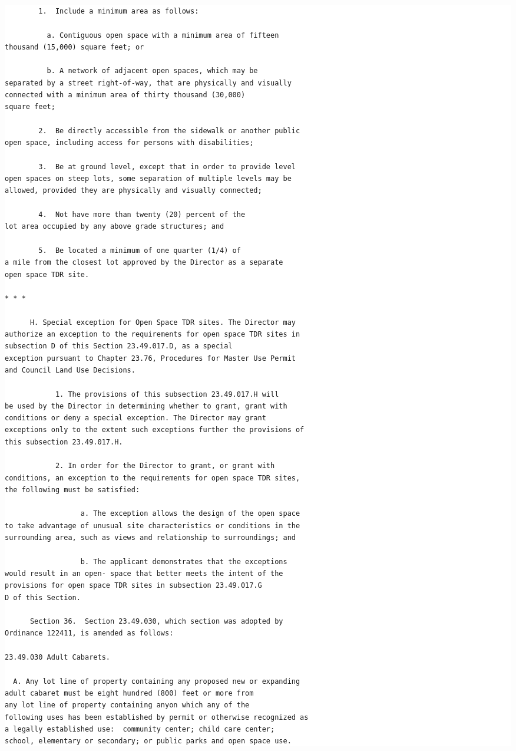             1.  Include a minimum area as follows:  
  
              a. Contiguous open space with a minimum area of fifteen  
    thousand (15,000) square feet; or  
  
              b. A network of adjacent open spaces, which may be  
    separated by a street right-of-way, that are physically and visually  
    connected with a minimum area of thirty thousand (30,000)  
    square feet;  
  
            2.  Be directly accessible from the sidewalk or another public  
    open space, including access for persons with disabilities;  
  
            3.  Be at ground level, except that in order to provide level  
    open spaces on steep lots, some separation of multiple levels may be  
    allowed, provided they are physically and visually connected;  
  
            4.  Not have more than twenty (20) percent of the  
    lot area occupied by any above grade structures; and  
  
            5.  Be located a minimum of one quarter (1/4) of  
    a mile from the closest lot approved by the Director as a separate  
    open space TDR site.  
  
    * * *  
  
          H. Special exception for Open Space TDR sites. The Director may  
    authorize an exception to the requirements for open space TDR sites in  
    subsection D of this Section 23.49.017.D, as a special  
    exception pursuant to Chapter 23.76, Procedures for Master Use Permit  
    and Council Land Use Decisions.  
  
                1. The provisions of this subsection 23.49.017.H will  
    be used by the Director in determining whether to grant, grant with  
    conditions or deny a special exception. The Director may grant  
    exceptions only to the extent such exceptions further the provisions of  
    this subsection 23.49.017.H.  
  
                2. In order for the Director to grant, or grant with  
    conditions, an exception to the requirements for open space TDR sites,  
    the following must be satisfied:  
  
                      a. The exception allows the design of the open space  
    to take advantage of unusual site characteristics or conditions in the  
    surrounding area, such as views and relationship to surroundings; and  
  
                      b. The applicant demonstrates that the exceptions  
    would result in an open- space that better meets the intent of the  
    provisions for open space TDR sites in subsection 23.49.017.G  
    D of this Section.  
  
          Section 36.  Section 23.49.030, which section was adopted by  
    Ordinance 122411, is amended as follows:  
  
    23.49.030 Adult Cabarets.  
  
      A. Any lot line of property containing any proposed new or expanding  
    adult cabaret must be eight hundred (800) feet or more from  
    any lot line of property containing anyon which any of the  
    following uses has been established by permit or otherwise recognized as  
    a legally established use:  community center; child care center;  
    school, elementary or secondary; or public parks and open space use.  
  